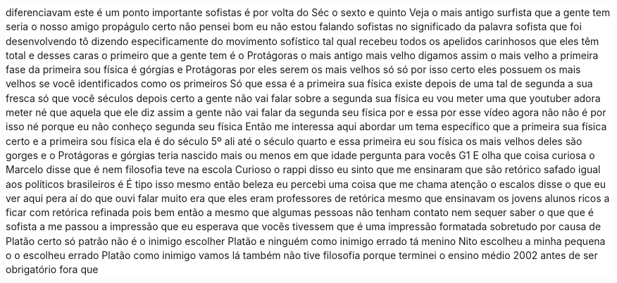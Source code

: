diferenciavam este é um ponto importante
sofistas é por volta do Séc o sexto e
quinto
Veja o mais antigo surfista que a gente
tem seria o nosso amigo propágulo certo
não pensei bom eu não estou falando
sofistas no significado da palavra
sofista que foi desenvolvendo tô dizendo
especificamente do movimento sofístico
tal qual recebeu todos os apelidos
carinhosos que eles têm total e
desses caras o primeiro que a gente tem
é o Protágoras o mais antigo mais velho
digamos assim o mais velho a primeira
fase da primeira sou física é górgias e
Protágoras por eles serem os mais velhos
só só por isso certo eles possuem os
mais velhos se você identificados como
os primeiros Só que essa é a primeira
sua física existe depois de uma tal de
segunda a sua fresca só que você séculos
depois certo a gente não vai falar sobre
a segunda sua física eu vou meter uma
que youtuber adora meter né que aquela
que ele diz assim a gente não vai falar
da segunda seu física por e essa por
esse vídeo agora não não é por isso né
porque eu não conheço segunda seu física
Então me interessa aqui abordar um tema
específico que a primeira sua física
certo e a primeira sou física ela é do
século 5º ali até o século quarto e essa
primeira eu sou física os mais velhos
deles são gorges e o Protágoras e
górgias teria nascido mais ou menos em
que idade pergunta para vocês
G1
E olha que coisa curiosa o Marcelo disse
que é nem filosofia teve na escola
Curioso o
rappi disso eu sinto que me ensinaram
que são retórico safado igual aos
políticos brasileiros é É tipo isso
mesmo
então beleza eu percebi uma coisa que me
chama atenção o
escalos disse o que eu ver aqui pera aí
do que ouvi falar muito era que eles
eram professores de retórica mesmo que
ensinavam os jovens alunos ricos a ficar
com retórica refinada pois bem então a
mesmo que algumas pessoas não tenham
contato nem sequer saber o que que é
sofista a me passou a impressão que eu
esperava que vocês tivessem que é uma
impressão formatada sobretudo por causa
de Platão certo só patrão não é o
inimigo escolher Platão e ninguém como
inimigo errado tá menino Nito escolheu a
minha
pequena o o escolheu errado Platão como
inimigo vamos lá também não tive
filosofia porque terminei o ensino médio
2002 antes de ser obrigatório fora que